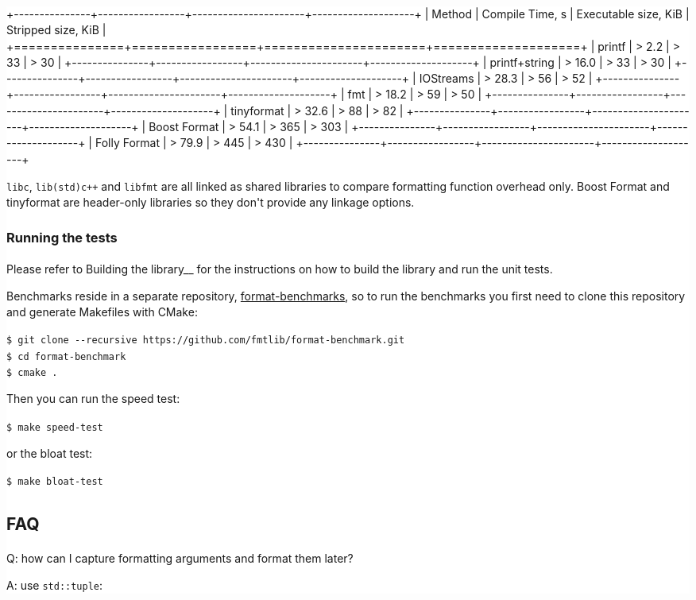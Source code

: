 +---------------+-----------------+----------------------+--------------------+
| Method        | Compile Time, s | Executable size, KiB | Stripped size, KiB |
+===============+=================+======================+====================+
| printf        | > 2.2           | > 33                 | > 30               |
+---------------+-----------------+----------------------+--------------------+
| printf+string | > 16.0          | > 33                 | > 30               |
+---------------+-----------------+----------------------+--------------------+
| IOStreams     | > 28.3          | > 56                 | > 52               |
+---------------+-----------------+----------------------+--------------------+
| fmt           | > 18.2          | > 59                 | > 50               |
+---------------+-----------------+----------------------+--------------------+
| tinyformat    | > 32.6          | > 88                 | > 82               |
+---------------+-----------------+----------------------+--------------------+
| Boost Format  | > 54.1          | > 365                | > 303              |
+---------------+-----------------+----------------------+--------------------+
| Folly Format  | > 79.9          | > 445                | > 430              |
+---------------+-----------------+----------------------+--------------------+

`libc`, `lib(std)c++` and `libfmt` are all linked as shared libraries to
compare formatting function overhead only. Boost Format and tinyformat
are header-only libraries so they don\'t provide any linkage options.

### Running the tests

Please refer to Building the library\_\_ for the instructions on how to
build the library and run the unit tests.

Benchmarks reside in a separate repository,
[format-benchmarks](https://github.com/fmtlib/format-benchmark), so to
run the benchmarks you first need to clone this repository and generate
Makefiles with CMake:

    $ git clone --recursive https://github.com/fmtlib/format-benchmark.git
    $ cd format-benchmark
    $ cmake .

Then you can run the speed test:

    $ make speed-test

or the bloat test:

    $ make bloat-test

FAQ
---

Q: how can I capture formatting arguments and format them later?

A: use `std::tuple`:
